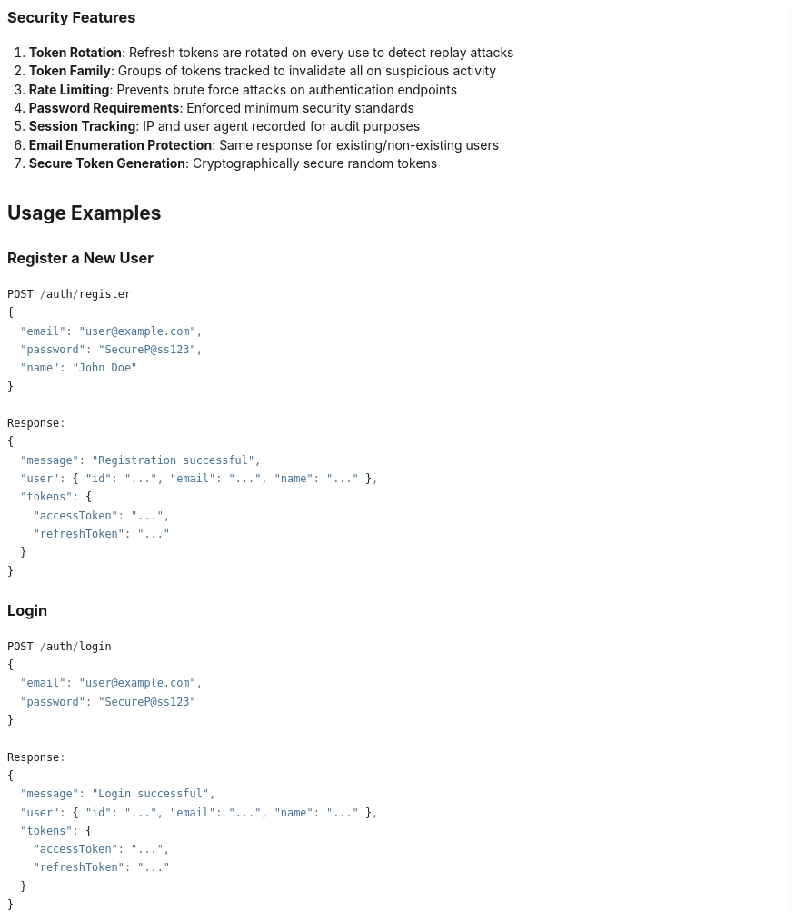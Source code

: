 ### Security Features

1. **Token Rotation**: Refresh tokens are rotated on every use to detect replay attacks
2. **Token Family**: Groups of tokens tracked to invalidate all on suspicious activity
3. **Rate Limiting**: Prevents brute force attacks on authentication endpoints
4. **Password Requirements**: Enforced minimum security standards
5. **Session Tracking**: IP and user agent recorded for audit purposes
6. **Email Enumeration Protection**: Same response for existing/non-existing users
7. **Secure Token Generation**: Cryptographically secure random tokens

## Usage Examples

### Register a New User
```typescript
POST /auth/register
{
  "email": "user@example.com",
  "password": "SecureP@ss123",
  "name": "John Doe"
}

Response:
{
  "message": "Registration successful",
  "user": { "id": "...", "email": "...", "name": "..." },
  "tokens": {
    "accessToken": "...",
    "refreshToken": "..."
  }
}
```

### Login
```typescript
POST /auth/login
{
  "email": "user@example.com",
  "password": "SecureP@ss123"
}

Response:
{
  "message": "Login successful",
  "user": { "id": "...", "email": "...", "name": "..." },
  "tokens": {
    "accessToken": "...",
    "refreshToken": "..."
  }
}
```
